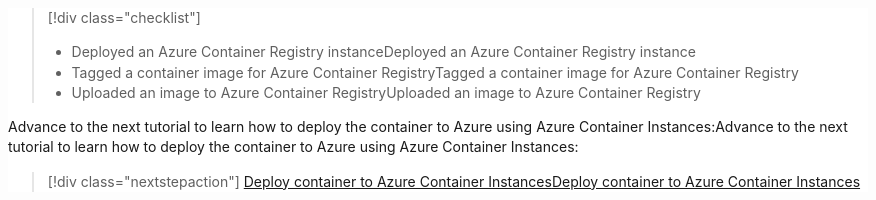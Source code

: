 > [!div class="checklist"]
> * <span data-ttu-id="d8319-155">Deployed an Azure Container Registry instance</span><span class="sxs-lookup"><span data-stu-id="d8319-155">Deployed an Azure Container Registry instance</span></span>
> * <span data-ttu-id="d8319-156">Tagged a container image for Azure Container Registry</span><span class="sxs-lookup"><span data-stu-id="d8319-156">Tagged a container image for Azure Container Registry</span></span>
> * <span data-ttu-id="d8319-157">Uploaded an image to Azure Container Registry</span><span class="sxs-lookup"><span data-stu-id="d8319-157">Uploaded an image to Azure Container Registry</span></span>

<span data-ttu-id="d8319-158">Advance to the next tutorial to learn how to deploy the container to Azure using Azure Container Instances:</span><span class="sxs-lookup"><span data-stu-id="d8319-158">Advance to the next tutorial to learn how to deploy the container to Azure using Azure Container Instances:</span></span>

> [!div class="nextstepaction"]
> [<span data-ttu-id="d8319-159">Deploy container to Azure Container Instances</span><span class="sxs-lookup"><span data-stu-id="d8319-159">Deploy container to Azure Container Instances</span></span>](container-instances-tutorial-deploy-app.md)


[docker-build]: https://docs.docker.com/engine/reference/commandline/build/
[docker-get-started]: https://docs.docker.com/get-started/
[docker-hub-nodeimage]: https://store.docker.com/images/node
[docker-images]: https://docs.docker.com/engine/reference/commandline/images/
[docker-linux]: https://docs.docker.com/engine/installation/#supported-platforms
[docker-login]: https://docs.docker.com/engine/reference/commandline/login/
[docker-mac]: https://docs.docker.com/docker-for-mac/
[docker-push]: https://docs.docker.com/engine/reference/commandline/push/
[docker-tag]: https://docs.docker.com/engine/reference/commandline/tag/
[docker-windows]: https://docs.docker.com/docker-for-windows/
[nodejs]: http://nodejs.org


[az-acr-create]: /cli/azure/acr#az-acr-create
[az-acr-login]: /cli/azure/acr#az-acr-login
[az-acr-repository-list]: /cli/azure/acr/repository#az-acr-list
[az-acr-repository-show-tags]: /cli/azure/acr/repository#az-acr-repository-show-tags
[az-acr-show]: /cli/azure/acr#az-acr-show
[az-group-create]: /cli/azure/group#az-group-create
[azure-cli-install]: /cli/azure/install-azure-cli
